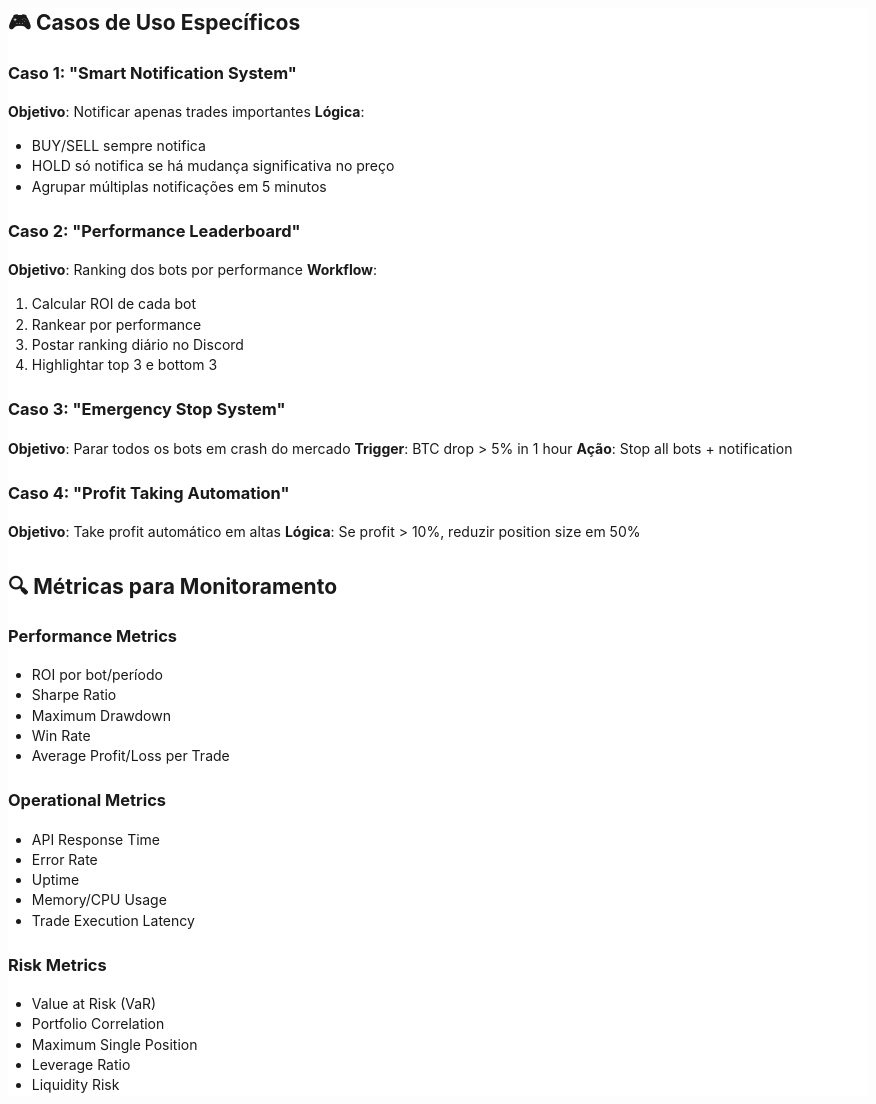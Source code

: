 ## 🎮 Casos de Uso Específicos

### Caso 1: "Smart Notification System"
**Objetivo**: Notificar apenas trades importantes
**Lógica**: 
- BUY/SELL sempre notifica
- HOLD só notifica se há mudança significativa no preço
- Agrupar múltiplas notificações em 5 minutos

### Caso 2: "Performance Leaderboard"
**Objetivo**: Ranking dos bots por performance
**Workflow**:
1. Calcular ROI de cada bot
2. Rankear por performance
3. Postar ranking diário no Discord
4. Highlightar top 3 e bottom 3

### Caso 3: "Emergency Stop System"
**Objetivo**: Parar todos os bots em crash do mercado
**Trigger**: BTC drop > 5% in 1 hour
**Ação**: Stop all bots + notification

### Caso 4: "Profit Taking Automation"
**Objetivo**: Take profit automático em altas
**Lógica**: Se profit > 10%, reduzir position size em 50%

## 🔍 Métricas para Monitoramento

### Performance Metrics
- ROI por bot/período
- Sharpe Ratio
- Maximum Drawdown
- Win Rate
- Average Profit/Loss per Trade

### Operational Metrics
- API Response Time
- Error Rate
- Uptime
- Memory/CPU Usage
- Trade Execution Latency

### Risk Metrics
- Value at Risk (VaR)
- Portfolio Correlation
- Maximum Single Position
- Leverage Ratio
- Liquidity Risk
